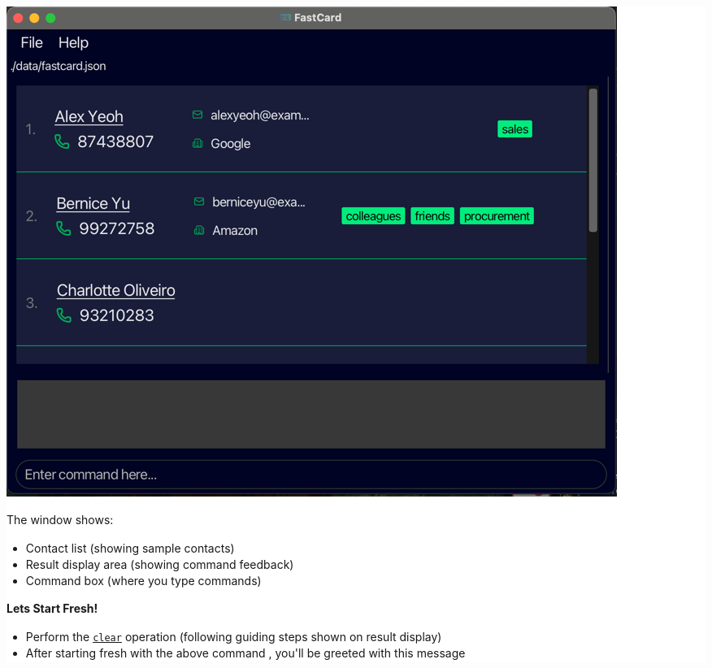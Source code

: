 ![FastCard UI Initial](images/Ui.png)


The window shows:
- Contact list (showing sample contacts)
- Result display area (showing command feedback)
- Command box (where you type commands)

__Lets Start Fresh!__

- Perform the [`clear`](#removing-all-contacts-clear) operation (following guiding steps shown on result display)
- After starting fresh with the above command , you'll be greeted with this message